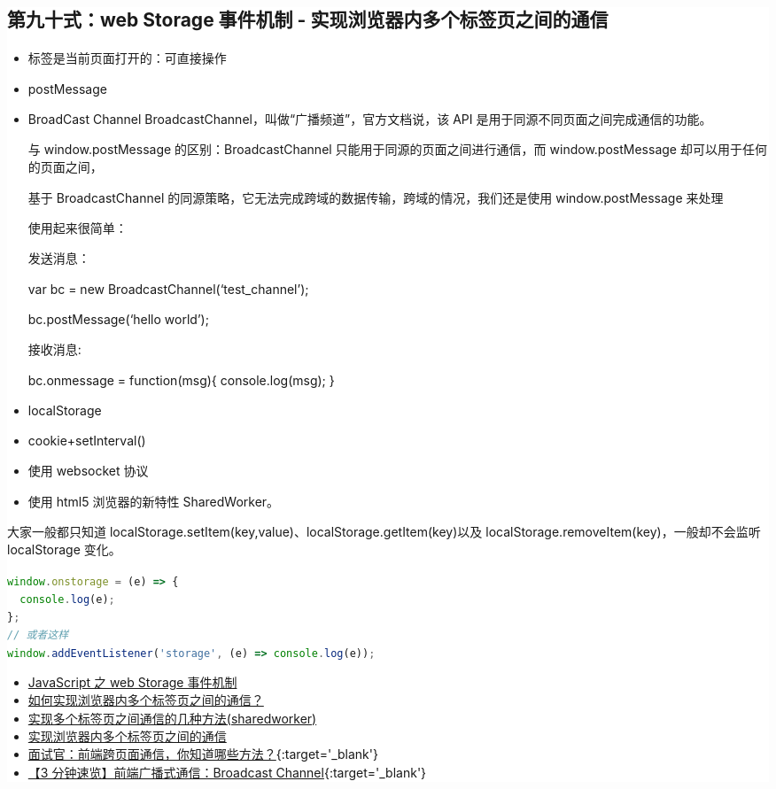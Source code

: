## 第九十式：web Storage 事件机制 - 实现浏览器内多个标签页之间的通信

- 标签是当前页面打开的：可直接操作
- postMessage
- BroadCast Channel
  BroadcastChannel，叫做“广播频道”，官方文档说，该 API 是用于同源不同页面之间完成通信的功能。

  与 window.postMessage 的区别：BroadcastChannel 只能用于同源的页面之间进行通信，而 window.postMessage 却可以用于任何的页面之间，

  基于 BroadcastChannel 的同源策略，它无法完成跨域的数据传输，跨域的情况，我们还是使用 window.postMessage 来处理

  使用起来很简单：

  发送消息：

  var bc = new BroadcastChannel(‘test_channel’);

  bc.postMessage(‘hello world’);

  接收消息:

  bc.onmessage = function(msg){
  console.log(msg);
  }

- localStorage
- cookie+setInterval()
- 使用 websocket 协议
- 使用 html5 浏览器的新特性 SharedWorker。

大家一般都只知道 localStorage.setItem(key,value)、localStorage.getItem(key)以及 localStorage.removeItem(key)，一般却不会监听 localStorage 变化。

```js
window.onstorage = (e) => {
  console.log(e);
};
// 或者这样
window.addEventListener('storage', (e) => console.log(e));
```

- [JavaScript 之 web Storage 事件机制](https://blog.csdn.net/weixin_43772533/article/details/107166033)
- [如何实现浏览器内多个标签页之间的通信？](https://blog.csdn.net/meijory/article/details/76358570)
- [实现多个标签页之间通信的几种方法(sharedworker)](https://www.jianshu.com/p/31facd4934d7)
- [实现浏览器内多个标签页之间的通信](https://segmentfault.com/a/1190000018354650)
- [面试官：前端跨页面通信，你知道哪些方法？](https://juejin.cn/post/6844903811232825357){:target='\_blank'}
- [【3 分钟速览】前端广播式通信：Broadcast Channel](https://juejin.cn/post/6844903811228663815){:target='\_blank'}
